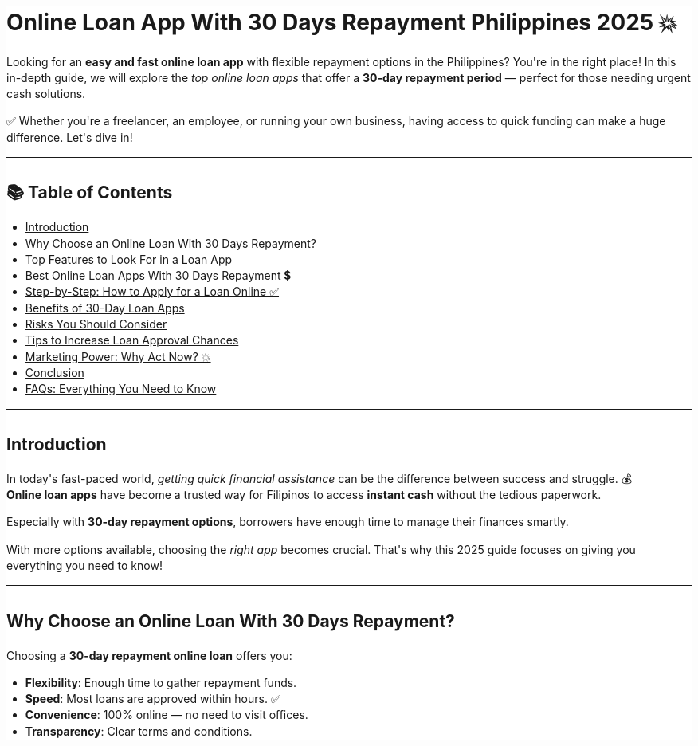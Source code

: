 # **Online Loan App With 30 Days Repayment Philippines 2025** 💥

Looking for an **easy and fast online loan app** with flexible repayment options in the Philippines? You're in the right place! In this in-depth guide, we will explore the *top online loan apps* that offer a **30-day repayment period** — perfect for those needing urgent cash solutions. 

✅ Whether you're a freelancer, an employee, or running your own business, having access to quick funding can make a huge difference. Let's dive in!

---

## 📚 **Table of Contents**
- [Introduction](#introduction)
- [Why Choose an Online Loan With 30 Days Repayment?](#why-choose-an-online-loan-with-30-days-repayment)
- [Top Features to Look For in a Loan App](#top-features-to-look-for-in-a-loan-app)
- [Best Online Loan Apps With 30 Days Repayment 💲](#best-online-loan-apps-with-30-days-repayment-)
- [Step-by-Step: How to Apply for a Loan Online ✅](#step-by-step-how-to-apply-for-a-loan-online-)
- [Benefits of 30-Day Loan Apps](#benefits-of-30-day-loan-apps)
- [Risks You Should Consider](#risks-you-should-consider)
- [Tips to Increase Loan Approval Chances](#tips-to-increase-loan-approval-chances)
- [Marketing Power: Why Act Now? 💥](#marketing-power-why-act-now-)
- [Conclusion](#conclusion)
- [FAQs: Everything You Need to Know](#faqs-everything-you-need-to-know)

---

## **Introduction**

In today's fast-paced world, *getting quick financial assistance* can be the difference between success and struggle. 💰  
**Online loan apps** have become a trusted way for Filipinos to access **instant cash** without the tedious paperwork.

Especially with **30-day repayment options**, borrowers have enough time to manage their finances smartly.

With more options available, choosing the *right app* becomes crucial. That's why this 2025 guide focuses on giving you everything you need to know!

---

## **Why Choose an Online Loan With 30 Days Repayment?**

Choosing a **30-day repayment online loan** offers you:

- **Flexibility**: Enough time to gather repayment funds.
- **Speed**: Most loans are approved within hours. ✅
- **Convenience**: 100% online — no need to visit offices.
- **Transparency**: Clear terms and conditions.
